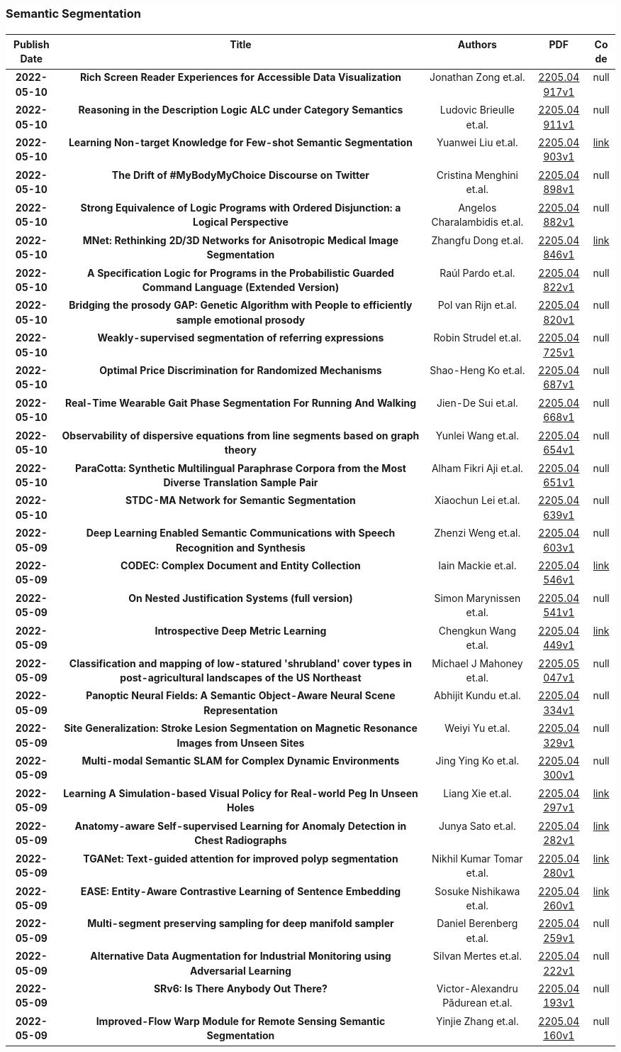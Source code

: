 ### Semantic Segmentation
|Publish Date|Title|Authors|PDF|Code|
| :---: | :---: | :---: | :---: | :---: |
|**2022-05-10**|**Rich Screen Reader Experiences for Accessible Data Visualization**|Jonathan Zong et.al.|[2205.04917v1](http://arxiv.org/abs/2205.04917v1)|null|
|**2022-05-10**|**Reasoning in the Description Logic ALC under Category Semantics**|Ludovic Brieulle et.al.|[2205.04911v1](http://arxiv.org/abs/2205.04911v1)|null|
|**2022-05-10**|**Learning Non-target Knowledge for Few-shot Semantic Segmentation**|Yuanwei Liu et.al.|[2205.04903v1](http://arxiv.org/abs/2205.04903v1)|[link](https://github.com/LIUYUANWEI98/NERTNet)|
|**2022-05-10**|**The Drift of #MyBodyMyChoice Discourse on Twitter**|Cristina Menghini et.al.|[2205.04898v1](http://arxiv.org/abs/2205.04898v1)|null|
|**2022-05-10**|**Strong Equivalence of Logic Programs with Ordered Disjunction: a Logical Perspective**|Angelos Charalambidis et.al.|[2205.04882v1](http://arxiv.org/abs/2205.04882v1)|null|
|**2022-05-10**|**MNet: Rethinking 2D/3D Networks for Anisotropic Medical Image Segmentation**|Zhangfu Dong et.al.|[2205.04846v1](http://arxiv.org/abs/2205.04846v1)|[link](https://github.com/zfdong-code/mnet)|
|**2022-05-10**|**A Specification Logic for Programs in the Probabilistic Guarded Command Language (Extended Version)**|Raúl Pardo et.al.|[2205.04822v1](http://arxiv.org/abs/2205.04822v1)|null|
|**2022-05-10**|**Bridging the prosody GAP: Genetic Algorithm with People to efficiently sample emotional prosody**|Pol van Rijn et.al.|[2205.04820v1](http://arxiv.org/abs/2205.04820v1)|null|
|**2022-05-10**|**Weakly-supervised segmentation of referring expressions**|Robin Strudel et.al.|[2205.04725v1](http://arxiv.org/abs/2205.04725v1)|null|
|**2022-05-10**|**Optimal Price Discrimination for Randomized Mechanisms**|Shao-Heng Ko et.al.|[2205.04687v1](http://arxiv.org/abs/2205.04687v1)|null|
|**2022-05-10**|**Real-Time Wearable Gait Phase Segmentation For Running And Walking**|Jien-De Sui et.al.|[2205.04668v1](http://arxiv.org/abs/2205.04668v1)|null|
|**2022-05-10**|**Observability of dispersive equations from line segments based on graph theory**|Yunlei Wang et.al.|[2205.04654v1](http://arxiv.org/abs/2205.04654v1)|null|
|**2022-05-10**|**ParaCotta: Synthetic Multilingual Paraphrase Corpora from the Most Diverse Translation Sample Pair**|Alham Fikri Aji et.al.|[2205.04651v1](http://arxiv.org/abs/2205.04651v1)|null|
|**2022-05-10**|**STDC-MA Network for Semantic Segmentation**|Xiaochun Lei et.al.|[2205.04639v1](http://arxiv.org/abs/2205.04639v1)|null|
|**2022-05-09**|**Deep Learning Enabled Semantic Communications with Speech Recognition and Synthesis**|Zhenzi Weng et.al.|[2205.04603v1](http://arxiv.org/abs/2205.04603v1)|null|
|**2022-05-09**|**CODEC: Complex Document and Entity Collection**|Iain Mackie et.al.|[2205.04546v1](http://arxiv.org/abs/2205.04546v1)|[link](https://github.com/grill-lab/codec)|
|**2022-05-09**|**On Nested Justification Systems (full version)**|Simon Marynissen et.al.|[2205.04541v1](http://arxiv.org/abs/2205.04541v1)|null|
|**2022-05-09**|**Introspective Deep Metric Learning**|Chengkun Wang et.al.|[2205.04449v1](http://arxiv.org/abs/2205.04449v1)|[link](https://github.com/wangck20/idml)|
|**2022-05-09**|**Classification and mapping of low-statured 'shrubland' cover types in post-agricultural landscapes of the US Northeast**|Michael J Mahoney et.al.|[2205.05047v1](http://arxiv.org/abs/2205.05047v1)|null|
|**2022-05-09**|**Panoptic Neural Fields: A Semantic Object-Aware Neural Scene Representation**|Abhijit Kundu et.al.|[2205.04334v1](http://arxiv.org/abs/2205.04334v1)|null|
|**2022-05-09**|**Site Generalization: Stroke Lesion Segmentation on Magnetic Resonance Images from Unseen Sites**|Weiyi Yu et.al.|[2205.04329v1](http://arxiv.org/abs/2205.04329v1)|null|
|**2022-05-09**|**Multi-modal Semantic SLAM for Complex Dynamic Environments**|Jing Ying Ko et.al.|[2205.04300v1](http://arxiv.org/abs/2205.04300v1)|null|
|**2022-05-09**|**Learning A Simulation-based Visual Policy for Real-world Peg In Unseen Holes**|Liang Xie et.al.|[2205.04297v1](http://arxiv.org/abs/2205.04297v1)|[link](https://github.com/xieliang555/sfn)|
|**2022-05-09**|**Anatomy-aware Self-supervised Learning for Anomaly Detection in Chest Radiographs**|Junya Sato et.al.|[2205.04282v1](http://arxiv.org/abs/2205.04282v1)|[link](https://github.com/jun-sato/anatpaste)|
|**2022-05-09**|**TGANet: Text-guided attention for improved polyp segmentation**|Nikhil Kumar Tomar et.al.|[2205.04280v1](http://arxiv.org/abs/2205.04280v1)|[link](https://github.com/nikhilroxtomar/tganet)|
|**2022-05-09**|**EASE: Entity-Aware Contrastive Learning of Sentence Embedding**|Sosuke Nishikawa et.al.|[2205.04260v1](http://arxiv.org/abs/2205.04260v1)|[link](https://github.com/studio-ousia/ease)|
|**2022-05-09**|**Multi-segment preserving sampling for deep manifold sampler**|Daniel Berenberg et.al.|[2205.04259v1](http://arxiv.org/abs/2205.04259v1)|null|
|**2022-05-09**|**Alternative Data Augmentation for Industrial Monitoring using Adversarial Learning**|Silvan Mertes et.al.|[2205.04222v1](http://arxiv.org/abs/2205.04222v1)|null|
|**2022-05-09**|**SRv6: Is There Anybody Out There?**|Victor-Alexandru Pădurean et.al.|[2205.04193v1](http://arxiv.org/abs/2205.04193v1)|null|
|**2022-05-09**|**Improved-Flow Warp Module for Remote Sensing Semantic Segmentation**|Yinjie Zhang et.al.|[2205.04160v1](http://arxiv.org/abs/2205.04160v1)|null|
